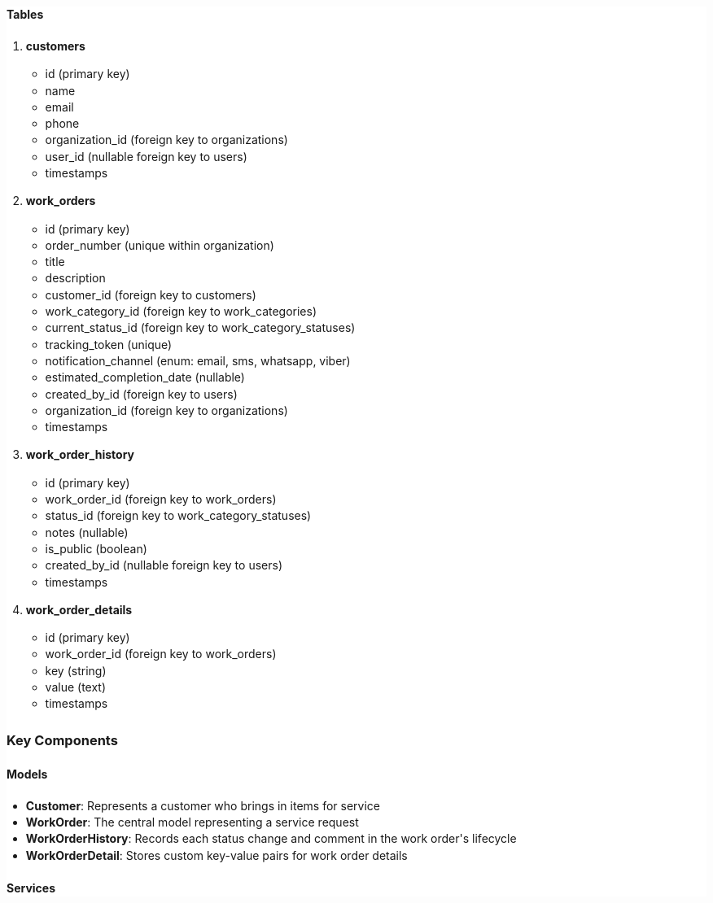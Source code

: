 #### Tables

1. **customers**
   - id (primary key)
   - name
   - email
   - phone
   - organization_id (foreign key to organizations)
   - user_id (nullable foreign key to users)
   - timestamps

2. **work_orders**
   - id (primary key)
   - order_number (unique within organization)
   - title
   - description
   - customer_id (foreign key to customers)
   - work_category_id (foreign key to work_categories)
   - current_status_id (foreign key to work_category_statuses)
   - tracking_token (unique)
   - notification_channel (enum: email, sms, whatsapp, viber)
   - estimated_completion_date (nullable)
   - created_by_id (foreign key to users)
   - organization_id (foreign key to organizations)
   - timestamps

3. **work_order_history**
   - id (primary key)
   - work_order_id (foreign key to work_orders)
   - status_id (foreign key to work_category_statuses)
   - notes (nullable)
   - is_public (boolean)
   - created_by_id (nullable foreign key to users)
   - timestamps

4. **work_order_details**
   - id (primary key)
   - work_order_id (foreign key to work_orders)
   - key (string)
   - value (text)
   - timestamps

### Key Components

#### Models

- **Customer**: Represents a customer who brings in items for service
- **WorkOrder**: The central model representing a service request
- **WorkOrderHistory**: Records each status change and comment in the work order's lifecycle
- **WorkOrderDetail**: Stores custom key-value pairs for work order details

#### Services
